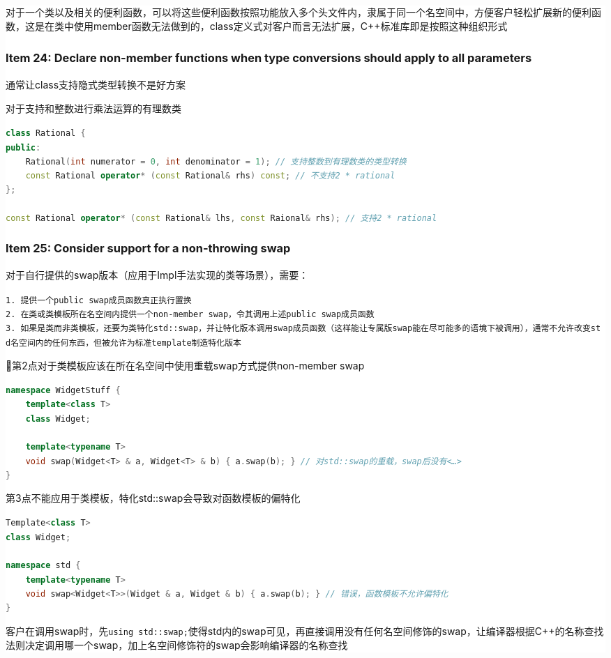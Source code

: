 对于一个类以及相关的便利函数，可以将这些便利函数按照功能放入多个头文件内，隶属于同一个名空间中，方便客户轻松扩展新的便利函数，这是在类中使用member函数无法做到的，class定义式对客户而言无法扩展，C++标准库即是按照这种组织形式


### Item 24: Declare non-member functions when type conversions should apply to all parameters

通常让class支持隐式类型转换不是好方案

对于支持和整数进行乘法运算的有理数类

```C++
class Rational {
public:
	Rational(int numerator = 0, int denominator = 1); // 支持整数到有理数类的类型转换
	const Rational operator* (const Rational& rhs) const; // 不支持2 * rational
};

const Rational operator* (const Rational& lhs, const Raional& rhs); // 支持2 * rational
```


### Item 25: Consider support for a non-throwing swap

对于自行提供的swap版本（应用于Impl手法实现的类等场景），需要：

	1. 提供一个public swap成员函数真正执行置换
	2. 在类或类模板所在名空间内提供一个non-member swap，令其调用上述public swap成员函数
	3. 如果是类而非类模板，还要为类特化std::swap，并让特化版本调用swap成员函数（这样能让专属版swap能在尽可能多的语境下被调用），通常不允许改变std名空间内的任何东西，但被允许为标准template制造特化版本
第2点对于类模板应该在所在名空间中使用重载swap方式提供non-member swap

```C++
namespace WidgetStuff {
	template<class T>
	class Widget;

	template<typename T> 
	void swap(Widget<T> & a, Widget<T> & b) { a.swap(b); } // 对std::swap的重载，swap后没有<…>
}
```

第3点不能应用于类模板，特化std::swap会导致对函数模板的偏特化

```C++
Template<class T>
class Widget;

namespace std {
	template<typename T> 
	void swap<Widget<T>>(Widget & a, Widget & b) { a.swap(b); } // 错误，函数模板不允许偏特化
}
```


客户在调用swap时，先`using std::swap;`使得std内的swap可见，再直接调用没有任何名空间修饰的swap，让编译器根据C++的名称查找法则决定调用哪一个swap，加上名空间修饰符的swap会影响编译器的名称查找
